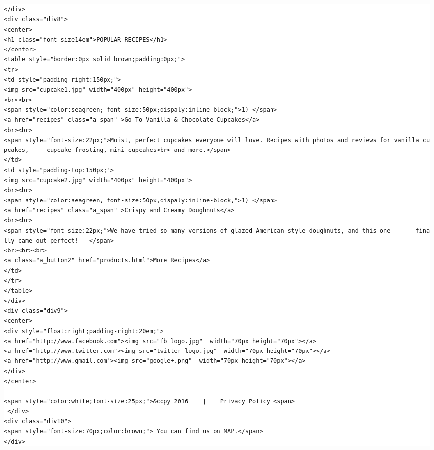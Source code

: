 	</div>
	<div class="div8">
	<center>
	<h1 class="font_size14em">POPULAR RECIPES</h1>
	</center>
	<table style="border:0px solid brown;padding:0px;">
	<tr>
	<td style="padding-right:150px;">
	<img src="cupcake1.jpg" width="400px" height="400px">
	<br><br>
	<span style="color:seagreen; font-size:50px;dispaly:inline-block;">1) </span>
	<a href="recipes" class="a_span" >Go To Vanilla & Chocolate Cupcakes</a>
	<br><br>
	<span style="font-size:22px;">Moist, perfect cupcakes everyone will love. Recipes with photos and reviews for vanilla cupcakes, 	cupcake frosting, mini cupcakes<br> and more.</span>
	</td>
	<td style="padding-top:150px;">
	<img src="cupcake2.jpg" width="400px" height="400px">
	<br><br>
	<span style="color:seagreen; font-size:50px;dispaly:inline-block;">1) </span>
	<a href="recipes" class="a_span" >Crispy and Creamy Doughnuts</a>
	<br><br>
	<span style="font-size:22px;">We have tried so many versions of glazed American-style doughnuts, and this one 		finally came out perfect!	</span>
	<br><br><br>
	<a class="a_button2" href="products.html">More Recipes</a>
	</td>
	</tr>
	</table>
	</div>
	<div class="div9">
	<center>
	<div style="float:right;padding-right:20em;">
	<a href="http://www.facebook.com"><img src="fb logo.jpg"  width="70px height="70px"></a>
	<a href="http://www.twitter.com"><img src="twitter logo.jpg"  width="70px height="70px"></a>
	<a href="http://www.gmail.com"><img src="google+.png"  width="70px height="70px"></a>
	</div>
	</center>
	
	<span style="color:white;font-size:25px;">&copy 2016    |    Privacy Policy <span>
	 </div>
	<div class="div10">
	<span style="font-size:70px;color:brown;"> You can find us on MAP.</span>
	</div>
</body>
</html>
